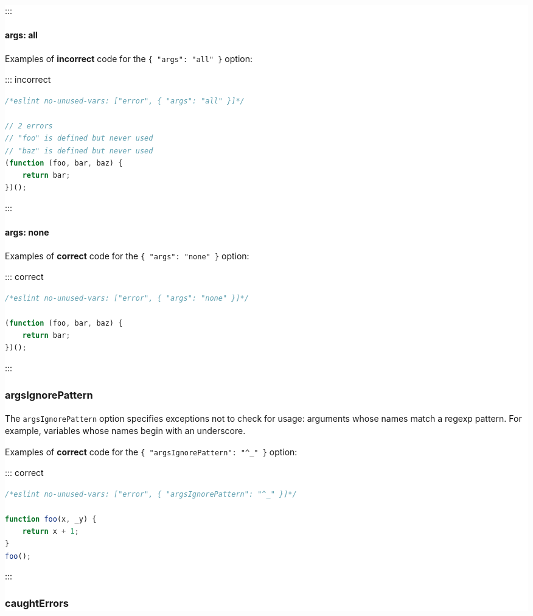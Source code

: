 :::

#### args: all

Examples of **incorrect** code for the `{ "args": "all" }` option:

::: incorrect

```js
/*eslint no-unused-vars: ["error", { "args": "all" }]*/

// 2 errors
// "foo" is defined but never used
// "baz" is defined but never used
(function (foo, bar, baz) {
    return bar;
})();
```

:::

#### args: none

Examples of **correct** code for the `{ "args": "none" }` option:

::: correct

```js
/*eslint no-unused-vars: ["error", { "args": "none" }]*/

(function (foo, bar, baz) {
    return bar;
})();
```

:::

### argsIgnorePattern

The `argsIgnorePattern` option specifies exceptions not to check for usage: arguments whose names match a regexp pattern. For example, variables whose names begin with an underscore.

Examples of **correct** code for the `{ "argsIgnorePattern": "^_" }` option:

::: correct

```js
/*eslint no-unused-vars: ["error", { "argsIgnorePattern": "^_" }]*/

function foo(x, _y) {
    return x + 1;
}
foo();
```

:::

### caughtErrors
